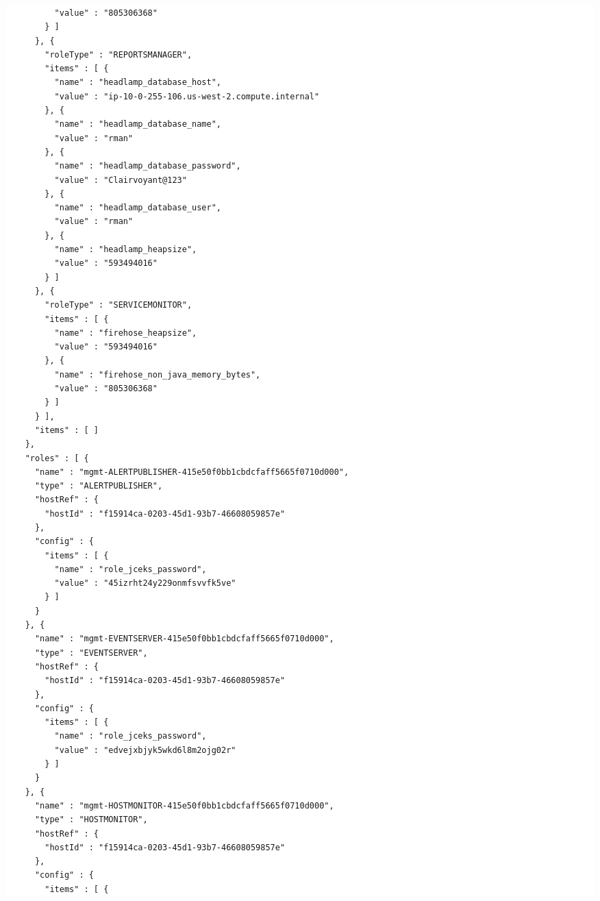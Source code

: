 	          "value" : "805306368"
	        } ]
	      }, {
	        "roleType" : "REPORTSMANAGER",
	        "items" : [ {
	          "name" : "headlamp_database_host",
	          "value" : "ip-10-0-255-106.us-west-2.compute.internal"
	        }, {
	          "name" : "headlamp_database_name",
	          "value" : "rman"
	        }, {
	          "name" : "headlamp_database_password",
	          "value" : "Clairvoyant@123"
	        }, {
	          "name" : "headlamp_database_user",
	          "value" : "rman"
	        }, {
	          "name" : "headlamp_heapsize",
	          "value" : "593494016"
	        } ]
	      }, {
	        "roleType" : "SERVICEMONITOR",
	        "items" : [ {
	          "name" : "firehose_heapsize",
	          "value" : "593494016"
	        }, {
	          "name" : "firehose_non_java_memory_bytes",
	          "value" : "805306368"
	        } ]
	      } ],
	      "items" : [ ]
	    },
	    "roles" : [ {
	      "name" : "mgmt-ALERTPUBLISHER-415e50f0bb1cbdcfaff5665f0710d000",
	      "type" : "ALERTPUBLISHER",
	      "hostRef" : {
	        "hostId" : "f15914ca-0203-45d1-93b7-46608059857e"
	      },
	      "config" : {
	        "items" : [ {
	          "name" : "role_jceks_password",
	          "value" : "45izrht24y229onmfsvvfk5ve"
	        } ]
	      }
	    }, {
	      "name" : "mgmt-EVENTSERVER-415e50f0bb1cbdcfaff5665f0710d000",
	      "type" : "EVENTSERVER",
	      "hostRef" : {
	        "hostId" : "f15914ca-0203-45d1-93b7-46608059857e"
	      },
	      "config" : {
	        "items" : [ {
	          "name" : "role_jceks_password",
	          "value" : "edvejxbjyk5wkd6l8m2ojg02r"
	        } ]
	      }
	    }, {
	      "name" : "mgmt-HOSTMONITOR-415e50f0bb1cbdcfaff5665f0710d000",
	      "type" : "HOSTMONITOR",
	      "hostRef" : {
	        "hostId" : "f15914ca-0203-45d1-93b7-46608059857e"
	      },
	      "config" : {
	        "items" : [ {